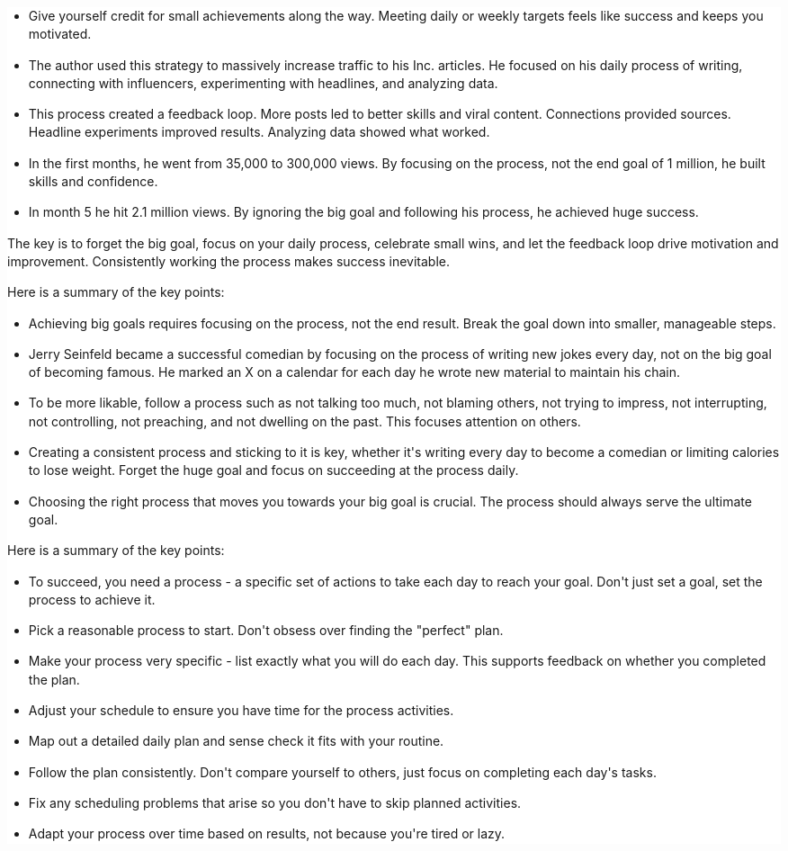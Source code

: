 - Give yourself credit for small achievements along the way. Meeting daily or weekly targets feels like success and keeps you motivated.

- The author used this strategy to massively increase traffic to his Inc. articles. He focused on his daily process of writing, connecting with influencers, experimenting with headlines, and analyzing data. 

- This process created a feedback loop. More posts led to better skills and viral content. Connections provided sources. Headline experiments improved results. Analyzing data showed what worked. 

- In the first months, he went from 35,000 to 300,000 views. By focusing on the process, not the end goal of 1 million, he built skills and confidence. 

- In month 5 he hit 2.1 million views. By ignoring the big goal and following his process, he achieved huge success.

The key is to forget the big goal, focus on your daily process, celebrate small wins, and let the feedback loop drive motivation and improvement. Consistently working the process makes success inevitable.

 Here is a summary of the key points:

- Achieving big goals requires focusing on the process, not the end result. Break the goal down into smaller, manageable steps.

- Jerry Seinfeld became a successful comedian by focusing on the process of writing new jokes every day, not on the big goal of becoming famous. He marked an X on a calendar for each day he wrote new material to maintain his chain. 

- To be more likable, follow a process such as not talking too much, not blaming others, not trying to impress, not interrupting, not controlling, not preaching, and not dwelling on the past. This focuses attention on others.

- Creating a consistent process and sticking to it is key, whether it's writing every day to become a comedian or limiting calories to lose weight. Forget the huge goal and focus on succeeding at the process daily.

- Choosing the right process that moves you towards your big goal is crucial. The process should always serve the ultimate goal.

 Here is a summary of the key points:

- To succeed, you need a process - a specific set of actions to take each day to reach your goal. Don't just set a goal, set the process to achieve it.

- Pick a reasonable process to start. Don't obsess over finding the "perfect" plan. 

- Make your process very specific - list exactly what you will do each day. This supports feedback on whether you completed the plan.

- Adjust your schedule to ensure you have time for the process activities. 

- Map out a detailed daily plan and sense check it fits with your routine.

- Follow the plan consistently. Don't compare yourself to others, just focus on completing each day's tasks. 

- Fix any scheduling problems that arise so you don't have to skip planned activities.

- Adapt your process over time based on results, not because you're tired or lazy. 
